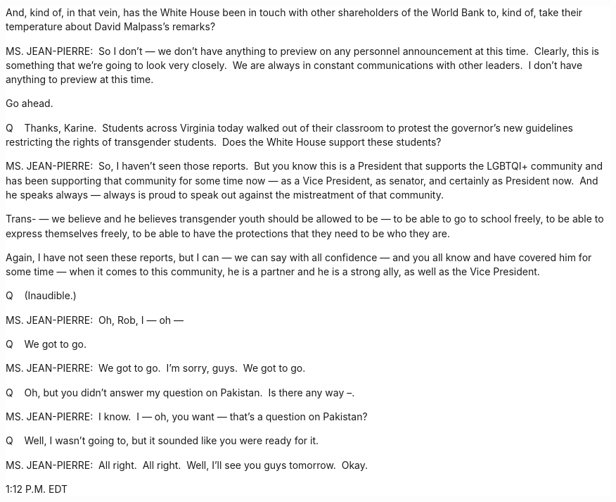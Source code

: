 And, kind of, in that vein, has the White House been in touch with other
shareholders of the World Bank to, kind of, take their temperature about
David Malpass’s remarks?  
  
MS. JEAN-PIERRE:  So I don’t — we don’t have anything to preview on any
personnel announcement at this time.  Clearly, this is something that
we’re going to look very closely.  We are always in constant
communications with other leaders.  I don’t have anything to preview at
this time.  
  
Go ahead.  
  
Q    Thanks, Karine.  Students across Virginia today walked out of their
classroom to protest the governor’s new guidelines restricting the
rights of transgender students.  Does the White House support these
students?  
  
MS. JEAN-PIERRE:  So, I haven’t seen those reports.  But you know this
is a President that supports the LGBTQI+ community and has been
supporting that community for some time now — as a Vice President, as
senator, and certainly as President now.  And he speaks always — always
is proud to speak out against the mistreatment of that community.   
  
Trans- — we believe and he believes transgender youth should be allowed
to be — to be able to go to school freely, to be able to express
themselves freely, to be able to have the protections that they need to
be who they are.  
  
Again, I have not seen these reports, but I can — we can say with all
confidence — and you all know and have covered him for some time — when
it comes to this community, he is a partner and he is a strong ally, as
well as the Vice President.  
  
Q    (Inaudible.)  
  
MS. JEAN-PIERRE:  Oh, Rob, I — oh —  
  
Q    We got to go.  
  
MS. JEAN-PIERRE:  We got to go.  I’m sorry, guys.  We got to go.   
  
Q    Oh, but you didn’t answer my question on Pakistan.  Is there any
way –.  
  
MS. JEAN-PIERRE:  I know.  I — oh, you want — that’s a question on
Pakistan?  
  
Q    Well, I wasn’t going to, but it sounded like you were ready for
it.  
  
MS. JEAN-PIERRE:  All right.  All right.  Well, I’ll see you guys
tomorrow.  Okay.  
  
1:12 P.M. EDT
